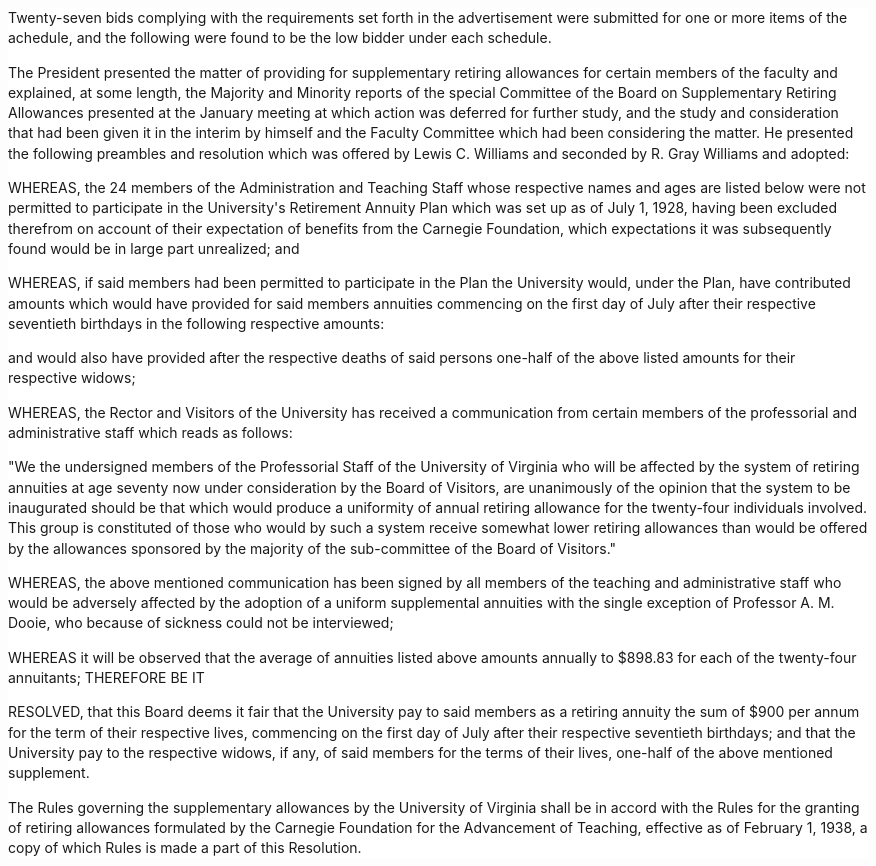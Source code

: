 Twenty-seven bids complying with the requirements set forth in the advertisement were submitted for one or more items of the achedule, and the following were found to be the low bidder under each schedule.

The President presented the matter of providing for supplementary retiring allowances for certain members of the faculty and explained, at some length, the Majority and Minority reports of the special Committee of the Board on Supplementary Retiring Allowances presented at the January meeting at which action was deferred for further study, and the study and consideration that had been given it in the interim by himself and the Faculty Committee which had been considering the matter. He presented the following preambles and resolution which was offered by Lewis C. Williams and seconded by R. Gray Williams and adopted:

WHEREAS, the 24 members of the Administration and Teaching Staff whose respective names and ages are listed below were not permitted to participate in the University's Retirement Annuity Plan which was set up as of July 1, 1928, having been excluded therefrom on account of their expectation of benefits from the Carnegie Foundation, which expectations it was subsequently found would be in large part unrealized; and

WHEREAS, if said members had been permitted to participate in the Plan the University would, under the Plan, have contributed amounts which would have provided for said members annuities commencing on the first day of July after their respective seventieth birthdays in the following respective amounts:

and would also have provided after the respective deaths of said persons one-half of the above listed amounts for their respective widows;

WHEREAS, the Rector and Visitors of the University has received a communication from certain members of the professorial and administrative staff which reads as follows:

"We the undersigned members of the Professorial Staff of the University of Virginia who will be affected by the system of retiring annuities at age seventy now under consideration by the Board of Visitors, are unanimously of the opinion that the system to be inaugurated should be that which would produce a uniformity of annual retiring allowance for the twenty-four individuals involved. This group is constituted of those who would by such a system receive somewhat lower retiring allowances than would be offered by the allowances sponsored by the majority of the sub-committee of the Board of Visitors."

WHEREAS, the above mentioned communication has been signed by all members of the teaching and administrative staff who would be adversely affected by the adoption of a uniform supplemental annuities with the single exception of Professor A. M. Dooie, who because of sickness could not be interviewed;

WHEREAS it will be observed that the average of annuities listed above amounts annually to $898.83 for each of the twenty-four annuitants; THEREFORE BE IT

RESOLVED, that this Board deems it fair that the University pay to said members as a retiring annuity the sum of $900 per annum for the term of their respective lives, commencing on the first day of July after their respective seventieth birthdays; and that the University pay to the respective widows, if any, of said members for the terms of their lives, one-half of the above mentioned supplement.

The Rules governing the supplementary allowances by the University of Virginia shall be in accord with the Rules for the granting of retiring allowances formulated by the Carnegie Foundation for the Advancement of Teaching, effective as of February 1, 1938, a copy of which Rules is made a part of this Resolution.
